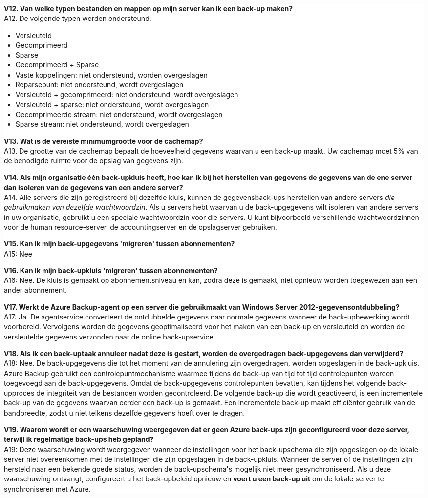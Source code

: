 **V12. Van welke typen bestanden en mappen op mijn server kan ik een back-up maken?**<br/>
A12. De volgende typen worden ondersteund:

- Versleuteld
- Gecomprimeerd
- Sparse
- Gecomprimeerd + Sparse
- Vaste koppelingen: niet ondersteund, worden overgeslagen
- Reparsepunt: niet ondersteund, wordt overgeslagen
- Versleuteld + gecomprimeerd: niet ondersteund, wordt overgeslagen
- Versleuteld + sparse: niet ondersteund, wordt overgeslagen
- Gecomprimeerde stream: niet ondersteund, wordt overgeslagen
- Sparse stream: niet ondersteund, wordt overgeslagen

**V13. Wat is de vereiste minimumgrootte voor de cachemap?** <br/>
A13. De grootte van de cachemap bepaalt de hoeveelheid gegevens waarvan u een back-up maakt. Uw cachemap moet 5% van de benodigde ruimte voor de opslag van gegevens zijn.

**V14. Als mijn organisatie één back-upkluis heeft, hoe kan ik bij het herstellen van gegevens de gegevens van de ene server dan isoleren van de gegevens van een andere server?**<br/>
A14. Alle servers die zijn geregistreerd bij dezelfde kluis, kunnen de gegevensback-ups herstellen van andere servers *die gebruikmaken van dezelfde wachtwoordzin*. Als u servers hebt waarvan u de back-upgegevens wilt isoleren van andere servers in uw organisatie, gebruikt u een speciale wachtwoordzin voor die servers. U kunt bijvoorbeeld verschillende wachtwoordzinnen voor de human resource-server, de accountingserver en de opslagserver gebruiken.

**V15. Kan ik mijn back-upgegevens 'migreren' tussen abonnementen?** <br/>
A15: Nee

**V16. Kan ik mijn back-upkluis 'migreren' tussen abonnementen?** <br/>
A16: Nee. De kluis is gemaakt op abonnementsniveau en kan, zodra deze is gemaakt, niet opnieuw worden toegewezen aan een ander abonnement.

**V17. Werkt de Azure Backup-agent op een server die gebruikmaakt van Windows Server 2012-gegevensontdubbeling?** <br/>
A17: Ja. De agentservice converteert de ontdubbelde gegevens naar normale gegevens wanneer de back-upbewerking wordt voorbereid. Vervolgens worden de gegevens geoptimaliseerd voor het maken van een back-up en versleuteld en worden de versleutelde gegevens verzonden naar de online back-upservice.

**V18. Als ik een back-uptaak annuleer nadat deze is gestart, worden de overgedragen back-upgegevens dan verwijderd?** <br/>
A18: Nee. De back-upgegevens die tot het moment van de annulering zijn overgedragen, worden opgeslagen in de back-upkluis. Azure Backup gebruikt een controlepuntmechanisme waarmee tijdens de back-up van tijd tot tijd controlepunten worden toegevoegd aan de back-upgegevens. Omdat de back-upgegevens controlepunten bevatten, kan tijdens het volgende back-upproces de integriteit van de bestanden worden gecontroleerd. De volgende back-up die wordt geactiveerd, is een incrementele back-up van de gegevens waarvan eerder een back-up is gemaakt. Een incrementele back-up maakt efficiënter gebruik van de bandbreedte, zodat u niet telkens dezelfde gegevens hoeft over te dragen.

**V19. Waarom wordt er een waarschuwing weergegeven dat er geen Azure back-ups zijn geconfigureerd voor deze server, terwijl ik regelmatige back-ups heb gepland?** <br/>
A19: Deze waarschuwing wordt weergegeven wanneer de instellingen voor het back-upschema die zijn opgeslagen op de lokale server niet overeenkomen met de instellingen die zijn opgeslagen in de back-upkluis. Wanneer de server of de instellingen zijn hersteld naar een bekende goede status, worden de back-upschema's mogelijk niet meer gesynchroniseerd. Als u deze waarschuwing ontvangt, [configureert u het back-upbeleid opnieuw](backup-azure-manage-windows-server.md) en **voert u een back-up uit** om de lokale server te synchroniseren met Azure.
